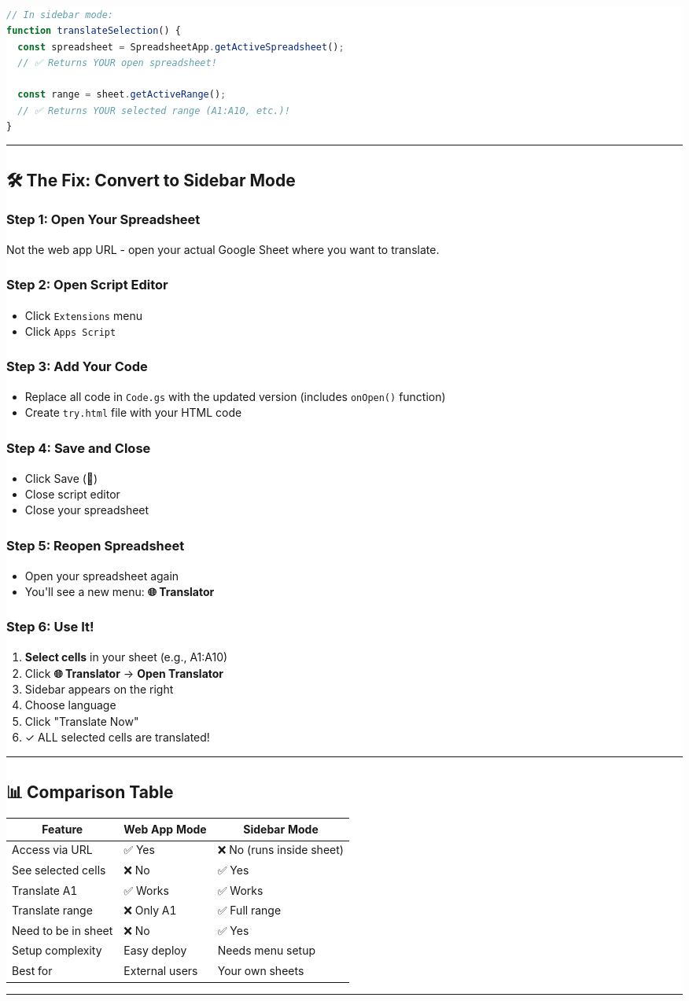 ```javascript
// In sidebar mode:
function translateSelection() {
  const spreadsheet = SpreadsheetApp.getActiveSpreadsheet();  
  // ✅ Returns YOUR open spreadsheet!
  
  const range = sheet.getActiveRange();
  // ✅ Returns YOUR selected range (A1:A10, etc.)!
}
```

---

## 🛠️ The Fix: Convert to Sidebar Mode

### Step 1: Open Your Spreadsheet
Not the web app URL - open your actual Google Sheet where you want to translate.

### Step 2: Open Script Editor
- Click `Extensions` menu
- Click `Apps Script`

### Step 3: Add Your Code
- Replace all code in `Code.gs` with the updated version (includes `onOpen()` function)
- Create `try.html` file with your HTML code

### Step 4: Save and Close
- Click Save (💾)
- Close script editor
- Close your spreadsheet

### Step 5: Reopen Spreadsheet
- Open your spreadsheet again
- You'll see a new menu: **🌐 Translator**

### Step 6: Use It!
1. **Select cells** in your sheet (e.g., A1:A10)
2. Click **🌐 Translator** → **Open Translator**
3. Sidebar appears on the right
4. Choose language
5. Click "Translate Now"
6. ✓ ALL selected cells are translated!

---

## 📊 Comparison Table

| Feature | Web App Mode | Sidebar Mode |
|---------|--------------|--------------|
| Access via URL | ✅ Yes | ❌ No (runs inside sheet) |
| See selected cells | ❌ No | ✅ Yes |
| Translate A1 | ✅ Works | ✅ Works |
| Translate range | ❌ Only A1 | ✅ Full range |
| Need to be in sheet | ❌ No | ✅ Yes |
| Setup complexity | Easy deploy | Needs menu setup |
| Best for | External users | Your own sheets |

---